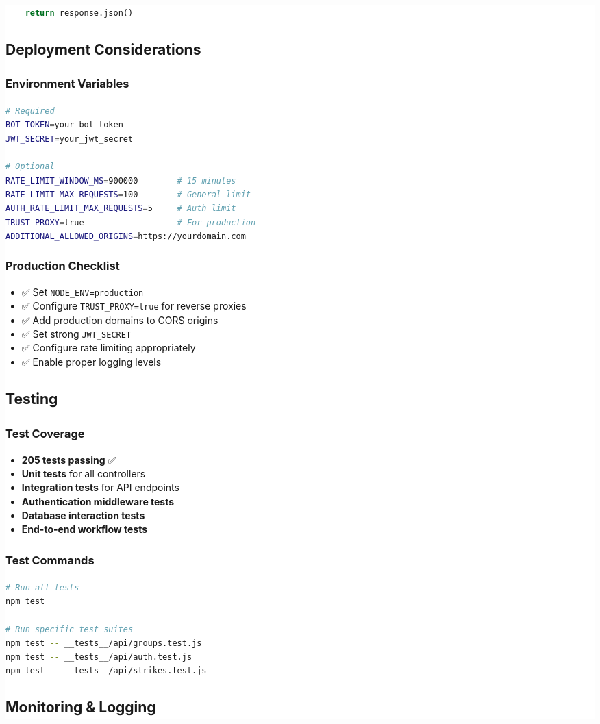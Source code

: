 ```python
    return response.json()
```

## Deployment Considerations

### Environment Variables
```bash
# Required
BOT_TOKEN=your_bot_token
JWT_SECRET=your_jwt_secret

# Optional
RATE_LIMIT_WINDOW_MS=900000        # 15 minutes
RATE_LIMIT_MAX_REQUESTS=100        # General limit
AUTH_RATE_LIMIT_MAX_REQUESTS=5     # Auth limit
TRUST_PROXY=true                   # For production
ADDITIONAL_ALLOWED_ORIGINS=https://yourdomain.com
```

### Production Checklist
- ✅ Set `NODE_ENV=production`
- ✅ Configure `TRUST_PROXY=true` for reverse proxies
- ✅ Add production domains to CORS origins
- ✅ Set strong `JWT_SECRET`
- ✅ Configure rate limiting appropriately
- ✅ Enable proper logging levels

## Testing

### Test Coverage
- **205 tests passing** ✅
- **Unit tests** for all controllers
- **Integration tests** for API endpoints
- **Authentication middleware tests**
- **Database interaction tests**
- **End-to-end workflow tests**

### Test Commands
```bash
# Run all tests
npm test

# Run specific test suites
npm test -- __tests__/api/groups.test.js
npm test -- __tests__/api/auth.test.js
npm test -- __tests__/api/strikes.test.js
```

## Monitoring & Logging
